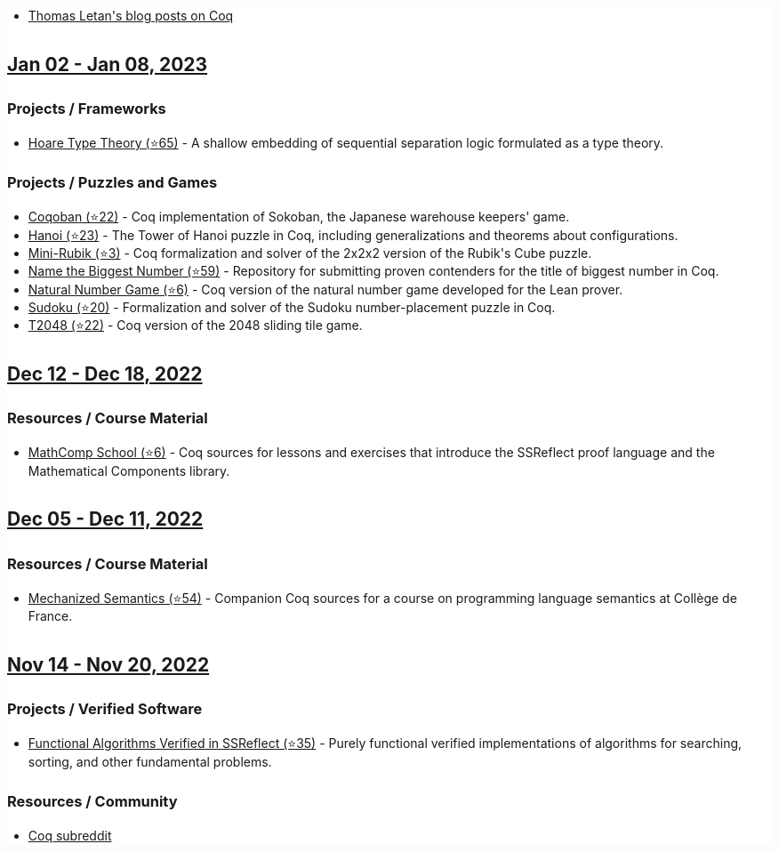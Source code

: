 *   [Thomas Letan's blog posts on Coq](https://soap.coffee/~lthms/tags/coq.html)

## [Jan 02 - Jan 08, 2023](/content/2023/1/README.md)

### Projects / Frameworks

*   [Hoare Type Theory (⭐65)](https://github.com/imdea-software/htt/) - A shallow embedding of sequential separation logic formulated as a type theory.

### Projects / Puzzles and Games

*   [Coqoban (⭐22)](https://github.com/coq-community/coqoban) - Coq implementation of Sokoban, the Japanese warehouse keepers' game.
*   [Hanoi (⭐23)](https://github.com/thery/hanoi) - The Tower of Hanoi puzzle in Coq, including generalizations and theorems about configurations.
*   [Mini-Rubik (⭐3)](https://github.com/thery/minirubik) - Coq formalization and solver of the 2x2x2 version of the Rubik's Cube puzzle.
*   [Name the Biggest Number (⭐59)](https://github.com/codyroux/name-the-biggest-number) - Repository for submitting proven contenders for the title of biggest number in Coq.
*   [Natural Number Game (⭐6)](https://github.com/uncomputable/natural-number-game) - Coq version of the natural number game developed for the Lean prover.
*   [Sudoku (⭐20)](https://github.com/coq-community/sudoku) - Formalization and solver of the Sudoku number-placement puzzle in Coq.
*   [T2048 (⭐22)](https://github.com/thery/T2048) - Coq version of the 2048 sliding tile game.

## [Dec 12 - Dec 18, 2022](/content/2022/50/README.md)

### Resources / Course Material

*   [MathComp School (⭐6)](https://github.com/gares/math-comp-school-2022) - Coq sources for lessons and exercises that introduce the SSReflect proof language and the Mathematical Components library.

## [Dec 05 - Dec 11, 2022](/content/2022/49/README.md)

### Resources / Course Material

*   [Mechanized Semantics (⭐54)](https://github.com/xavierleroy/cdf-mech-sem) - Companion Coq sources for a course on programming language semantics at Collège de France.

## [Nov 14 - Nov 20, 2022](/content/2022/46/README.md)

### Projects / Verified Software

*   [Functional Algorithms Verified in SSReflect (⭐35)](https://github.com/clayrat/fav-ssr) - Purely functional verified implementations of algorithms for searching, sorting, and other fundamental problems.

### Resources / Community

*   [Coq subreddit](https://www.reddit.com/r/Coq/)
